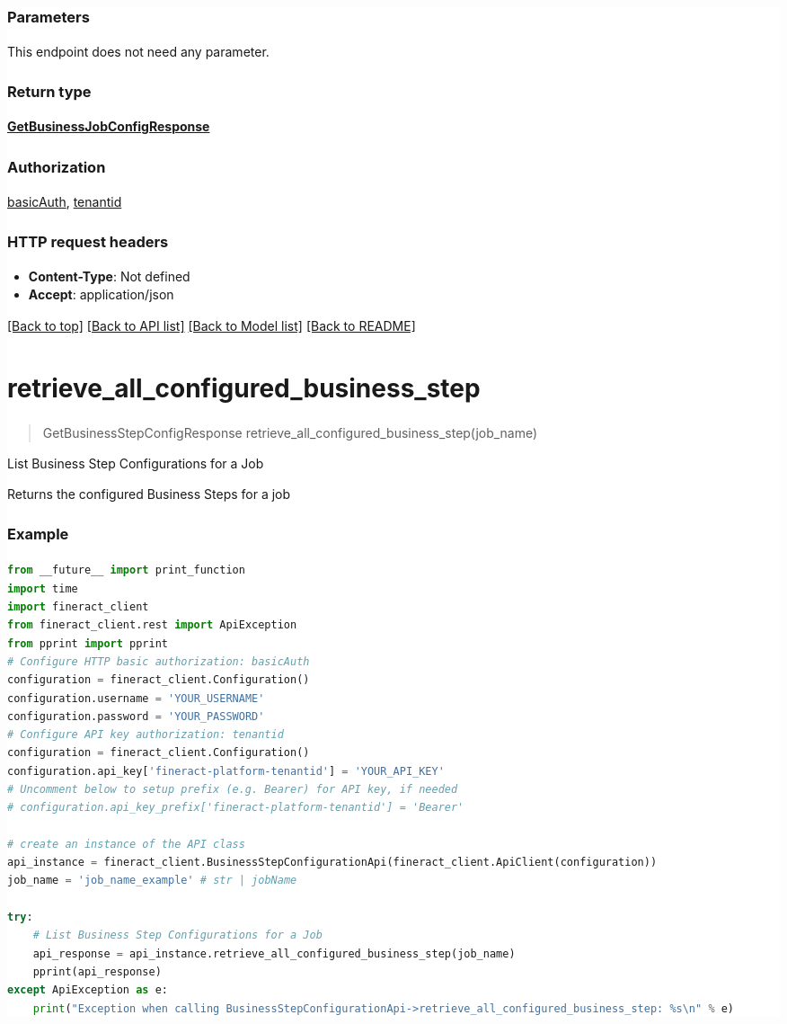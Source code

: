 ### Parameters
This endpoint does not need any parameter.

### Return type

[**GetBusinessJobConfigResponse**](GetBusinessJobConfigResponse.md)

### Authorization

[basicAuth](../README.md#basicAuth), [tenantid](../README.md#tenantid)

### HTTP request headers

 - **Content-Type**: Not defined
 - **Accept**: application/json

[[Back to top]](#) [[Back to API list]](../README.md#documentation-for-api-endpoints) [[Back to Model list]](../README.md#documentation-for-models) [[Back to README]](../README.md)

# **retrieve_all_configured_business_step**
> GetBusinessStepConfigResponse retrieve_all_configured_business_step(job_name)

List Business Step Configurations for a Job

Returns the configured Business Steps for a job

### Example
```python
from __future__ import print_function
import time
import fineract_client
from fineract_client.rest import ApiException
from pprint import pprint
# Configure HTTP basic authorization: basicAuth
configuration = fineract_client.Configuration()
configuration.username = 'YOUR_USERNAME'
configuration.password = 'YOUR_PASSWORD'
# Configure API key authorization: tenantid
configuration = fineract_client.Configuration()
configuration.api_key['fineract-platform-tenantid'] = 'YOUR_API_KEY'
# Uncomment below to setup prefix (e.g. Bearer) for API key, if needed
# configuration.api_key_prefix['fineract-platform-tenantid'] = 'Bearer'

# create an instance of the API class
api_instance = fineract_client.BusinessStepConfigurationApi(fineract_client.ApiClient(configuration))
job_name = 'job_name_example' # str | jobName

try:
    # List Business Step Configurations for a Job
    api_response = api_instance.retrieve_all_configured_business_step(job_name)
    pprint(api_response)
except ApiException as e:
    print("Exception when calling BusinessStepConfigurationApi->retrieve_all_configured_business_step: %s\n" % e)
```
